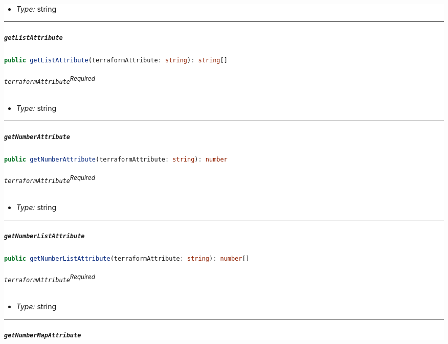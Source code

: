 - *Type:* string

---

##### `getListAttribute` <a name="getListAttribute" id="@cdktf/provider-newrelic.oneDashboard.OneDashboard.getListAttribute"></a>

```typescript
public getListAttribute(terraformAttribute: string): string[]
```

###### `terraformAttribute`<sup>Required</sup> <a name="terraformAttribute" id="@cdktf/provider-newrelic.oneDashboard.OneDashboard.getListAttribute.parameter.terraformAttribute"></a>

- *Type:* string

---

##### `getNumberAttribute` <a name="getNumberAttribute" id="@cdktf/provider-newrelic.oneDashboard.OneDashboard.getNumberAttribute"></a>

```typescript
public getNumberAttribute(terraformAttribute: string): number
```

###### `terraformAttribute`<sup>Required</sup> <a name="terraformAttribute" id="@cdktf/provider-newrelic.oneDashboard.OneDashboard.getNumberAttribute.parameter.terraformAttribute"></a>

- *Type:* string

---

##### `getNumberListAttribute` <a name="getNumberListAttribute" id="@cdktf/provider-newrelic.oneDashboard.OneDashboard.getNumberListAttribute"></a>

```typescript
public getNumberListAttribute(terraformAttribute: string): number[]
```

###### `terraformAttribute`<sup>Required</sup> <a name="terraformAttribute" id="@cdktf/provider-newrelic.oneDashboard.OneDashboard.getNumberListAttribute.parameter.terraformAttribute"></a>

- *Type:* string

---

##### `getNumberMapAttribute` <a name="getNumberMapAttribute" id="@cdktf/provider-newrelic.oneDashboard.OneDashboard.getNumberMapAttribute"></a>
